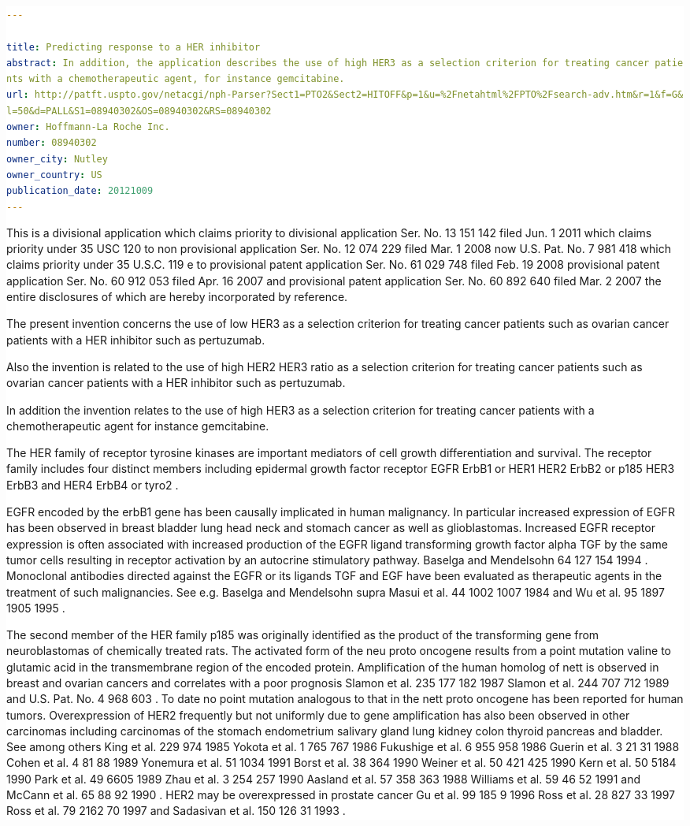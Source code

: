 ```yaml
---

title: Predicting response to a HER inhibitor
abstract: In addition, the application describes the use of high HER3 as a selection criterion for treating cancer patients with a chemotherapeutic agent, for instance gemcitabine.
url: http://patft.uspto.gov/netacgi/nph-Parser?Sect1=PTO2&Sect2=HITOFF&p=1&u=%2Fnetahtml%2FPTO%2Fsearch-adv.htm&r=1&f=G&l=50&d=PALL&S1=08940302&OS=08940302&RS=08940302
owner: Hoffmann-La Roche Inc.
number: 08940302
owner_city: Nutley
owner_country: US
publication_date: 20121009
---
```

This is a divisional application which claims priority to divisional application Ser. No. 13 151 142 filed Jun. 1 2011 which claims priority under 35 USC 120 to non provisional application Ser. No. 12 074 229 filed Mar. 1 2008 now U.S. Pat. No. 7 981 418 which claims priority under 35 U.S.C. 119 e to provisional patent application Ser. No. 61 029 748 filed Feb. 19 2008 provisional patent application Ser. No. 60 912 053 filed Apr. 16 2007 and provisional patent application Ser. No. 60 892 640 filed Mar. 2 2007 the entire disclosures of which are hereby incorporated by reference.

The present invention concerns the use of low HER3 as a selection criterion for treating cancer patients such as ovarian cancer patients with a HER inhibitor such as pertuzumab.

Also the invention is related to the use of high HER2 HER3 ratio as a selection criterion for treating cancer patients such as ovarian cancer patients with a HER inhibitor such as pertuzumab.

In addition the invention relates to the use of high HER3 as a selection criterion for treating cancer patients with a chemotherapeutic agent for instance gemcitabine.

The HER family of receptor tyrosine kinases are important mediators of cell growth differentiation and survival. The receptor family includes four distinct members including epidermal growth factor receptor EGFR ErbB1 or HER1 HER2 ErbB2 or p185 HER3 ErbB3 and HER4 ErbB4 or tyro2 .

EGFR encoded by the erbB1 gene has been causally implicated in human malignancy. In particular increased expression of EGFR has been observed in breast bladder lung head neck and stomach cancer as well as glioblastomas. Increased EGFR receptor expression is often associated with increased production of the EGFR ligand transforming growth factor alpha TGF by the same tumor cells resulting in receptor activation by an autocrine stimulatory pathway. Baselga and Mendelsohn 64 127 154 1994 . Monoclonal antibodies directed against the EGFR or its ligands TGF and EGF have been evaluated as therapeutic agents in the treatment of such malignancies. See e.g. Baselga and Mendelsohn supra Masui et al. 44 1002 1007 1984 and Wu et al. 95 1897 1905 1995 .

The second member of the HER family p185 was originally identified as the product of the transforming gene from neuroblastomas of chemically treated rats. The activated form of the neu proto oncogene results from a point mutation valine to glutamic acid in the transmembrane region of the encoded protein. Amplification of the human homolog of nett is observed in breast and ovarian cancers and correlates with a poor prognosis Slamon et al. 235 177 182 1987 Slamon et al. 244 707 712 1989 and U.S. Pat. No. 4 968 603 . To date no point mutation analogous to that in the nett proto oncogene has been reported for human tumors. Overexpression of HER2 frequently but not uniformly due to gene amplification has also been observed in other carcinomas including carcinomas of the stomach endometrium salivary gland lung kidney colon thyroid pancreas and bladder. See among others King et al. 229 974 1985 Yokota et al. 1 765 767 1986 Fukushige et al. 6 955 958 1986 Guerin et al. 3 21 31 1988 Cohen et al. 4 81 88 1989 Yonemura et al. 51 1034 1991 Borst et al. 38 364 1990 Weiner et al. 50 421 425 1990 Kern et al. 50 5184 1990 Park et al. 49 6605 1989 Zhau et al. 3 254 257 1990 Aasland et al. 57 358 363 1988 Williams et al. 59 46 52 1991 and McCann et al. 65 88 92 1990 . HER2 may be overexpressed in prostate cancer Gu et al. 99 185 9 1996 Ross et al. 28 827 33 1997 Ross et al. 79 2162 70 1997 and Sadasivan et al. 150 126 31 1993 .
